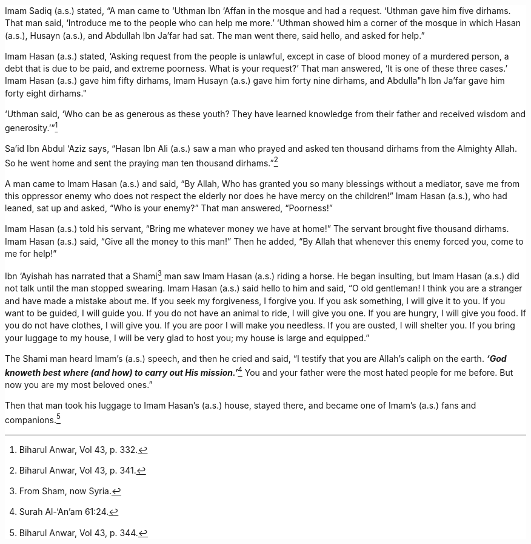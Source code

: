 Imam Sadiq (a.s.) stated, “A man came to ‘Uthman Ibn ‘Affan in the
mosque and had a request. ‘Uthman gave him five dirhams. That man said,
‘Introduce me to the people who can help me more.’ ‘Uthman showed him a
corner of the mosque in which Hasan (a.s.), Husayn (a.s.), and Abdullah
Ibn Ja’far had sat. The man went there, said hello, and asked for help.”

Imam Hasan (a.s.) stated, ‘Asking request from the people is unlawful,
except in case of blood money of a murdered person, a debt that is due
to be paid, and extreme poorness. What is your request?’ That man
answered, ‘It is one of these three cases.’ Imam Hasan (a.s.) gave him
fifty dirhams, Imam Husayn (a.s.) gave him forty nine dirhams, and
Abdulla"h Ibn Ja’far gave him forty eight dirhams."

‘Uthman said, ‘Who can be as generous as these youth? They have learned
knowledge from their father and received wisdom and generosity.’”[^20]

Sa’id Ibn Abdul ‘Aziz says, “Hasan Ibn Ali (a.s.) saw a man who prayed
and asked ten thousand dirhams from the Almighty Allah. So he went home
and sent the praying man ten thousand dirhams.”[^21]

A man came to Imam Hasan (a.s.) and said, “By Allah, Who has granted you
so many blessings without a mediator, save me from this oppressor enemy
who does not respect the elderly nor does he have mercy on the
children!” Imam Hasan (a.s.), who had leaned, sat up and asked, “Who is
your enemy?” That man answered, “Poorness!”

Imam Hasan (a.s.) told his servant, “Bring me whatever money we have at
home!” The servant brought five thousand dirhams. Imam Hasan (a.s.)
said, “Give all the money to this man!” Then he added, “By Allah that
whenever this enemy forced you, come to me for help!”

Ibn ‘Ayishah has narrated that a Shami[^22] man saw Imam Hasan (a.s.)
riding a horse. He began insulting, but Imam Hasan (a.s.) did not talk
until the man stopped swearing. Imam Hasan (a.s.) said hello to him and
said, “O old gentleman! I think you are a stranger and have made a
mistake about me. If you seek my forgiveness, I forgive you. If you ask
something, I will give it to you. If you want to be guided, I will guide
you. If you do not have an animal to ride, I will give you one. If you
are hungry, I will give you food. If you do not have clothes, I will
give you. If you are poor I will make you needless. If you are ousted, I
will shelter you. If you bring your luggage to my house, I will be very
glad to host you; my house is large and equipped.”

The Shami man heard Imam’s (a.s.) speech, and then he cried and said, “I
testify that you are Allah’s caliph on the earth. ***‘God knoweth best
where (and how) to carry out His mission.’***[^23] You and your father
were the most hated people for me before. But now you are my most
beloved ones.”

Then that man took his luggage to Imam Hasan’s (a.s.) house, stayed
there, and became one of Imam’s (a.s.) fans and companions.[^24]

[^1]: ‘A’lamul Wura, Vol 1, p. 402-403; Manaqib ‘ªli Abi Talib, Vol 4,
p. 33; Kashful Ghumma, Vol 2, pp. 140-144.

[^2]: ‘Ithbatul Hudat, Vol 5, p. 134.

[^3]: ‘Ithbatul Hudat, Vol 5, p. 126.


[^4]: ‘Ithbatul Hudat, Vol 5, p. 126.
[^5]: ‘Ithbatul Hudat, Vol 5, p. 122.
[^6]: ‘Ithbatul Hudat, Vol 5, p. 123.
[^7]: ‘Ithbatul Hudat, Vol 5, p. 133.
[^8]: Tadhkiratul Khawas, Vol 5, p. 133.
[^9]: ‘Ithbatul Hudat, Vol 5, p. 134.
[^10]: ‘Ithbatul Hudat, Vol 5, p. 137.
[^11]: ‘Ithbatul Hudat, Vol 5, p. 138.
[^12]: ‘Ithbatul Hudat, Vol 5, p. 140.
[^13]: Kashful Ghummah, Vol 2, p. 181.
[^14]: Kashful Ghummah, Vol 2, p. 142.
[^15]: Biharul Anwar, Vol 43, p. 331.
[^16]: Biharul Anwar, Vol 43, p. 331.
[^17]: Biharul Anwar, Vol 43, p. 332.
[^18]: Biharul Anwar, Vol 43, p. 339.
[^19]: Biharul Anwar, Vol 43, p. 339.
[^20]: Biharul Anwar, Vol 43, p. 332.
[^21]: Biharul Anwar, Vol 43, p. 341.
[^22]: From Sham, now Syria.
[^23]: Surah Al-‘An’am 61:24.
[^24]: Biharul Anwar, Vol 43, p. 344.